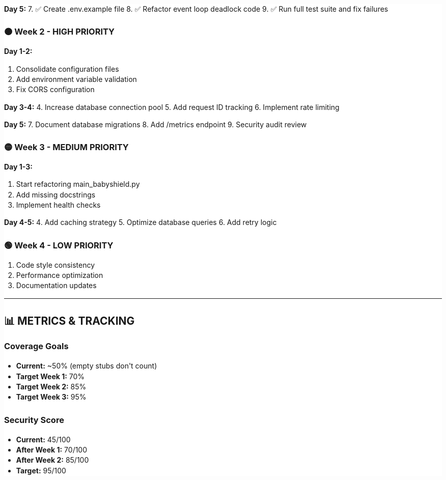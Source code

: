 **Day 5:**
7. ✅ Create .env.example file
8. ✅ Refactor event loop deadlock code
9. ✅ Run full test suite and fix failures

### 🟠 Week 2 - HIGH PRIORITY

**Day 1-2:**
1. Consolidate configuration files
2. Add environment variable validation
3. Fix CORS configuration

**Day 3-4:**
4. Increase database connection pool
5. Add request ID tracking
6. Implement rate limiting

**Day 5:**
7. Document database migrations
8. Add /metrics endpoint
9. Security audit review

### 🟡 Week 3 - MEDIUM PRIORITY

**Day 1-3:**
1. Start refactoring main_babyshield.py
2. Add missing docstrings
3. Implement health checks

**Day 4-5:**
4. Add caching strategy
5. Optimize database queries
6. Add retry logic

### 🟢 Week 4 - LOW PRIORITY

1. Code style consistency
2. Performance optimization
3. Documentation updates

---

## 📊 METRICS & TRACKING

### Coverage Goals
- **Current:** ~50% (empty stubs don't count)
- **Target Week 1:** 70%
- **Target Week 2:** 85%
- **Target Week 3:** 95%

### Security Score
- **Current:** 45/100
- **After Week 1:** 70/100
- **After Week 2:** 85/100
- **Target:** 95/100
